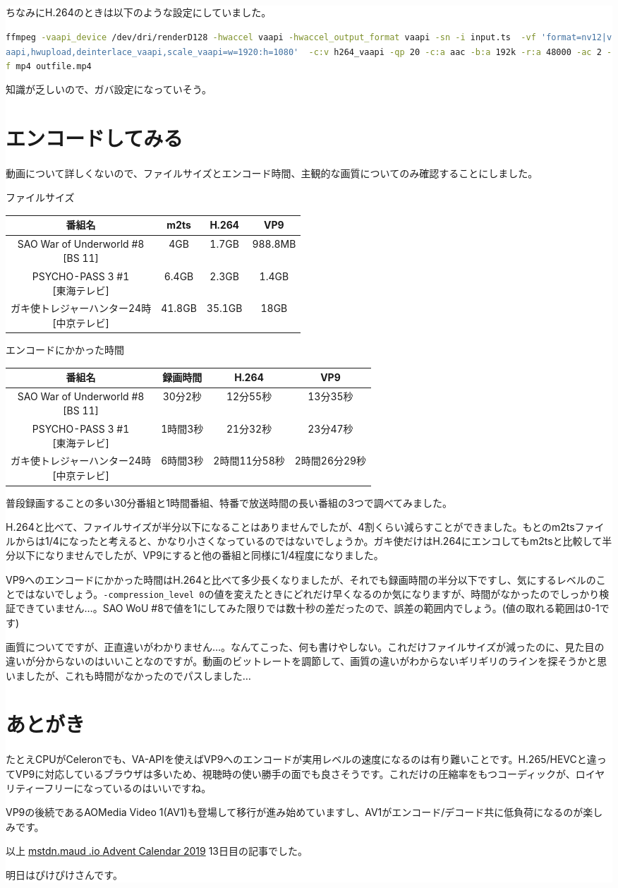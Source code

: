 ちなみにH.264のときは以下のような設定にしていました。
```Bash
ffmpeg -vaapi_device /dev/dri/renderD128 -hwaccel vaapi -hwaccel_output_format vaapi -sn -i input.ts  -vf 'format=nv12|vaapi,hwupload,deinterlace_vaapi,scale_vaapi=w=1920:h=1080'  -c:v h264_vaapi -qp 20 -c:a aac -b:a 192k -r:a 48000 -ac 2 -f mp4 outfile.mp4
```
知識が乏しいので、ガバ設定になっていそう。
# エンコードしてみる
動画について詳しくないので、ファイルサイズとエンコード時間、主観的な画質についてのみ確認することにしました。

ファイルサイズ

|番組名|m2ts|H.264|VP9|
|:--:|:--:|:--:|:--:|
|SAO War of Underworld #8<br>[BS 11]|4GB|1.7GB|988.8MB|
|PSYCHO-PASS 3 #1<br>[東海テレビ]|6.4GB|2.3GB|1.4GB|
|ガキ使トレジャーハンター24時<br>[中京テレビ]|41.8GB|35.1GB|18GB|

エンコードにかかった時間

|番組名|録画時間|H.264|VP9|
|:--:|:--:|:--:|:--:|
|SAO War of Underworld #8<br>[BS 11]|30分2秒|12分55秒|13分35秒|
|PSYCHO-PASS 3 #1<br>[東海テレビ]|1時間3秒|21分32秒|23分47秒|
|ガキ使トレジャーハンター24時<br>[中京テレビ]|6時間3秒|2時間11分58秒|2時間26分29秒|

普段録画することの多い30分番組と1時間番組、特番で放送時間の長い番組の3つで調べてみました。

H.264と比べて、ファイルサイズが半分以下になることはありませんでしたが、4割くらい減らすことができました。もとのm2tsファイルからは1/4になったと考えると、かなり小さくなっているのではないでしょうか。ガキ使だけはH.264にエンコしてもm2tsと比較して半分以下になりませんでしたが、VP9にすると他の番組と同様に1/4程度になりました。

VP9へのエンコードにかかった時間はH.264と比べて多少長くなりましたが、それでも録画時間の半分以下ですし、気にするレベルのことではないでしょう。`-compression_level 0`の値を変えたときにどれだけ早くなるのか気になりますが、時間がなかったのでしっかり検証できていません…。SAO WoU #8で値を1にしてみた限りでは数十秒の差だったので、誤差の範囲内でしょう。(値の取れる範囲は0-1です)

画質についてですが、正直違いがわかりません…。なんてこった、何も書けやしない。これだけファイルサイズが減ったのに、見た目の違いが分からないのはいいことなのですが。動画のビットレートを調節して、画質の違いがわからないギリギリのラインを探そうかと思いましたが、これも時間がなかったのでパスしました…

# あとがき
たとえCPUがCeleronでも、VA-APIを使えばVP9へのエンコードが実用レベルの速度になるのは有り難いことです。H.265/HEVCと違ってVP9に対応しているブラウザは多いため、視聴時の使い勝手の面でも良さそうです。これだけの圧縮率をもつコーディックが、ロイヤリティーフリーになっているのはいいですね。

VP9の後続であるAOMedia Video 1(AV1)も登場して移行が進み始めていますし、AV1がエンコード/デコード共に低負荷になるのが楽しみです。

以上 [mstdn.maud .io Advent Calendar 2019](https://adventar.org/calendars/3963) 13日目の記事でした。

明日はぴけぴけさんです。